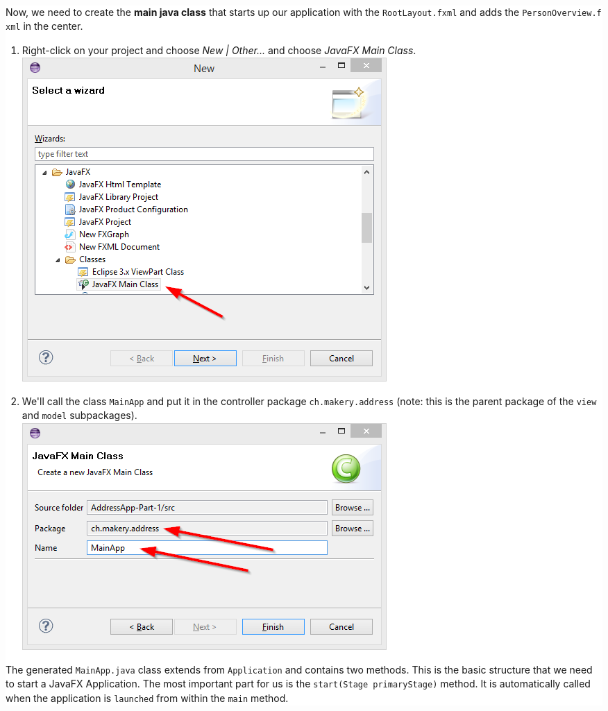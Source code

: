 Now, we need to create the **main java class** that starts up our application with the `RootLayout.fxml` and adds the `PersonOverview.fxml` in the center. 

1. Right-click on your project and choose *New | Other...* and choose *JavaFX Main Class*.   
![New JavaFX Main Class](new-main-class.png)

2. We'll call the class `MainApp` and put it in the controller package `ch.makery.address` (note: this is the parent package of the `view` and `model` subpackages).   
![New JavaFX Main Class](new-main-class2.png)


The generated `MainApp.java` class extends from `Application` and contains two methods. This is the basic structure that we need to start a JavaFX Application. The most important part for us is the `start(Stage primaryStage)` method. It is automatically called when the application is `launched` from within the `main` method.
